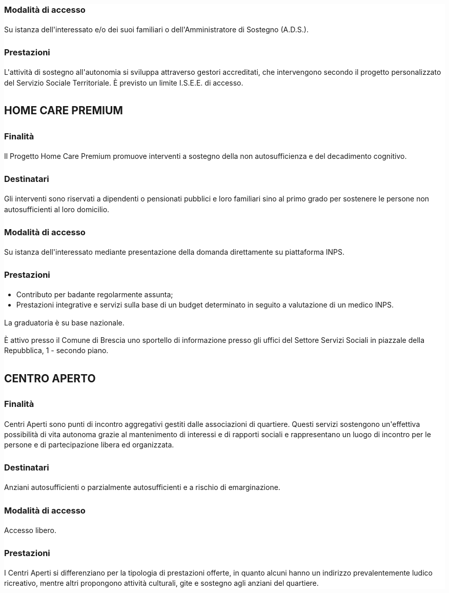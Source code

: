 ### Modalità di accesso
Su istanza dell'interessato e/o dei suoi familiari o dell'Amministratore di Sostegno (A.D.S.).

### Prestazioni
L'attività di sostegno all'autonomia si sviluppa attraverso gestori accreditati, che intervengono secondo il progetto personalizzato del Servizio Sociale Territoriale. È previsto un limite I.S.E.E. di accesso.

## HOME CARE PREMIUM
### Finalità
Il Progetto Home Care Premium promuove interventi a sostegno della non autosufficienza e del decadimento cognitivo.

### Destinatari
Gli interventi sono riservati a dipendenti o pensionati pubblici e loro familiari sino al primo grado per sostenere le persone non autosufficienti al loro domicilio.

### Modalità di accesso
Su istanza dell'interessato mediante presentazione della domanda direttamente su piattaforma INPS.

### Prestazioni
- Contributo per badante regolarmente assunta;
- Prestazioni integrative e servizi sulla base di un budget determinato in seguito a valutazione di un medico INPS.

La graduatoria è su base nazionale.

È attivo presso il Comune di Brescia uno sportello di informazione presso gli uffici del Settore Servizi Sociali in piazzale della Repubblica, 1 - secondo piano.

## CENTRO APERTO
### Finalità
Centri Aperti sono punti di incontro aggregativi gestiti dalle associazioni di quartiere. Questi servizi sostengono un'effettiva possibilità di vita autonoma grazie al mantenimento di interessi e di rapporti sociali e rappresentano un luogo di incontro per le persone e di partecipazione libera ed organizzata.

### Destinatari
Anziani autosufficienti o parzialmente autosufficienti e a rischio di emarginazione.

### Modalità di accesso  
Accesso libero.

### Prestazioni
I Centri Aperti si differenziano per la tipologia di prestazioni offerte, in quanto alcuni hanno un indirizzo prevalentemente ludico ricreativo, mentre altri propongono attività culturali, gite e sostegno agli anziani del quartiere.
